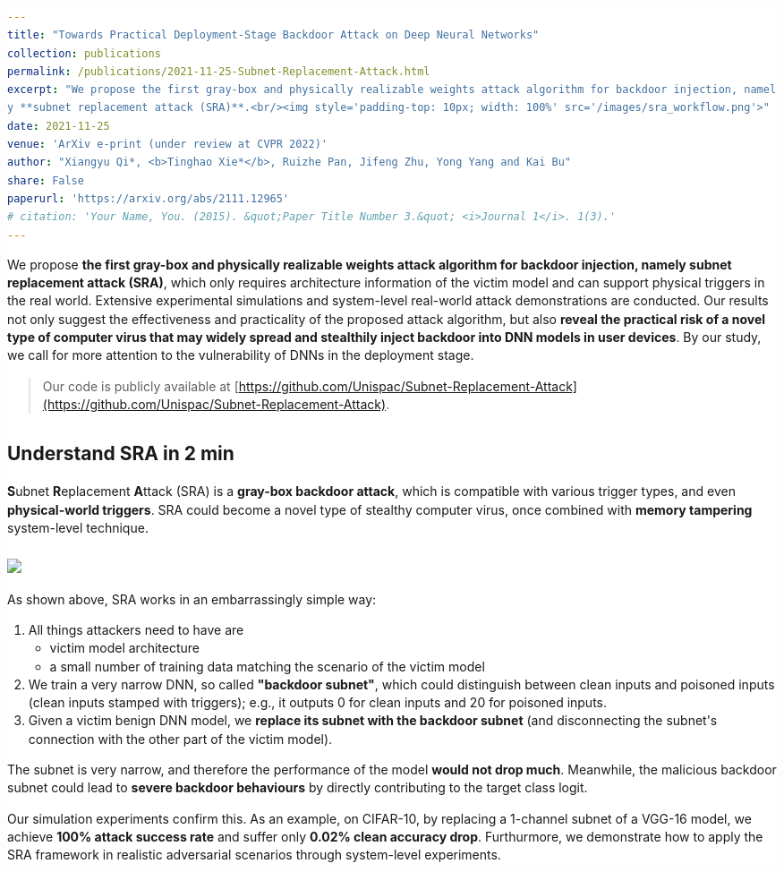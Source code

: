 ```yaml
---
title: "Towards Practical Deployment-Stage Backdoor Attack on Deep Neural Networks"
collection: publications
permalink: /publications/2021-11-25-Subnet-Replacement-Attack.html
excerpt: "We propose the first gray-box and physically realizable weights attack algorithm for backdoor injection, namely **subnet replacement attack (SRA)**.<br/><img style='padding-top: 10px; width: 100%' src='/images/sra_workflow.png'>"
date: 2021-11-25
venue: 'ArXiv e-print (under review at CVPR 2022)'
author: "Xiangyu Qi*, <b>Tinghao Xie*</b>, Ruizhe Pan, Jifeng Zhu, Yong Yang and Kai Bu"
share: False
paperurl: 'https://arxiv.org/abs/2111.12965'
# citation: 'Your Name, You. (2015). &quot;Paper Title Number 3.&quot; <i>Journal 1</i>. 1(3).'
---
```


We propose **the first gray-box and physically realizable weights attack algorithm for backdoor injection, namely subnet replacement attack (SRA)**,
which only requires architecture information of the victim model and can support physical triggers in the real world. Extensive experimental simulations and system-level real-world attack demonstrations are conducted.
Our results not only suggest the effectiveness and practicality of the proposed attack algorithm,
but also **reveal the practical risk of a novel type of computer virus that may widely spread and stealthily inject backdoor into DNN models in user devices**.
By our study, we call for more attention to the vulnerability of DNNs in the deployment stage.

> Our code is publicly available at [https://github.com/Unispac/Subnet-Replacement-Attack](https://github.com/Unispac/Subnet-Replacement-Attack).

## Understand SRA in 2 min

**S**ubnet **R**eplacement **A**ttack (SRA) is a **gray-box backdoor attack**, which is compatible with various trigger types, and even **physical-world triggers**. SRA could become a novel type of stealthy computer virus, once combined with **memory tampering** system-level technique.

<img style='padding-top: 10px; width: 100%' src='/images/sra_workflow.png'>

As shown above, SRA works in an embarrassingly simple way:
1. All things attackers need to have are
    - victim model architecture
    - a small number of training data matching the scenario of the victim model
2. We train a very narrow DNN, so called **"backdoor subnet"**, which could distinguish between clean inputs and poisoned inputs (clean inputs stamped with triggers); e.g., it outputs 0 for clean inputs and 20 for poisoned inputs. 
3. Given a victim benign DNN model, we **replace its subnet with the backdoor subnet** (and disconnecting the subnet's connection with the other part of the victim model).

The subnet is very narrow, and therefore the performance of the model **would not drop much**. Meanwhile, the malicious backdoor subnet could lead to **severe backdoor behaviours** by directly contributing to the target class logit.

Our simulation experiments confirm this. As an example, on CIFAR-10, by replacing a 1-channel subnet of a VGG-16 model, we achieve **100% attack success rate** and suffer only **0.02% clean accuracy drop**. Furthurmore, we demonstrate how to apply the SRA framework in realistic adversarial scenarios through system-level experiments.
